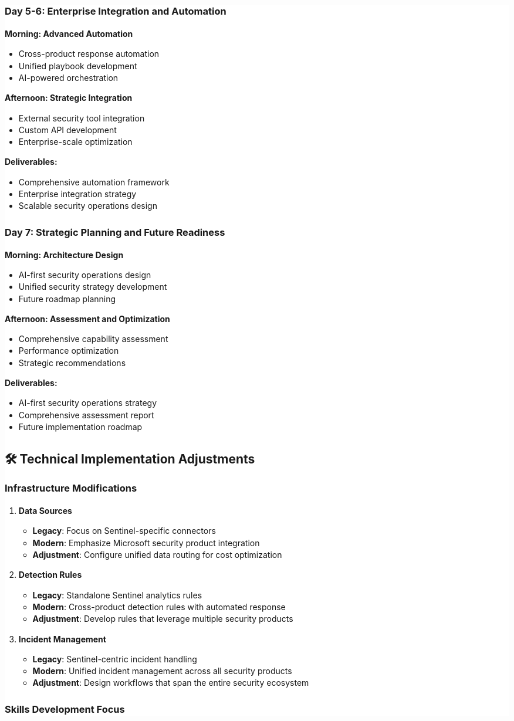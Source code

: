### **Day 5-6: Enterprise Integration and Automation**

**Morning: Advanced Automation**
- Cross-product response automation
- Unified playbook development
- AI-powered orchestration

**Afternoon: Strategic Integration**
- External security tool integration
- Custom API development
- Enterprise-scale optimization

**Deliverables:**
- Comprehensive automation framework
- Enterprise integration strategy
- Scalable security operations design

### **Day 7: Strategic Planning and Future Readiness**

**Morning: Architecture Design**
- AI-first security operations design
- Unified security strategy development
- Future roadmap planning

**Afternoon: Assessment and Optimization**
- Comprehensive capability assessment
- Performance optimization
- Strategic recommendations

**Deliverables:**
- AI-first security operations strategy
- Comprehensive assessment report
- Future implementation roadmap

## 🛠️ **Technical Implementation Adjustments**

### **Infrastructure Modifications**

1. **Data Sources**
   - **Legacy**: Focus on Sentinel-specific connectors
   - **Modern**: Emphasize Microsoft security product integration
   - **Adjustment**: Configure unified data routing for cost optimization

2. **Detection Rules**
   - **Legacy**: Standalone Sentinel analytics rules
   - **Modern**: Cross-product detection rules with automated response
   - **Adjustment**: Develop rules that leverage multiple security products

3. **Incident Management**
   - **Legacy**: Sentinel-centric incident handling
   - **Modern**: Unified incident management across all security products
   - **Adjustment**: Design workflows that span the entire security ecosystem

### **Skills Development Focus**

